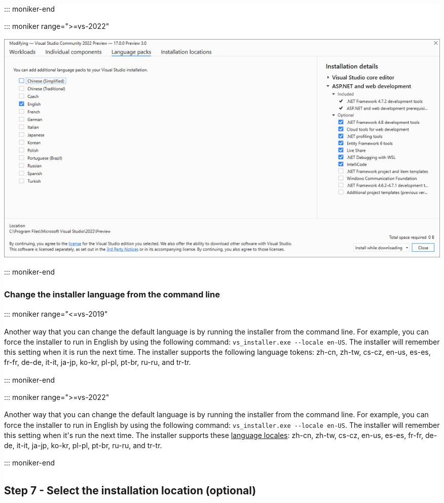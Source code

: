 ::: moniker-end

::: moniker range=">=vs-2022"

  ![Screenshot showing the Language packs tab of the Visual Studio Installer.](media/vs-2022/vs-installer-language-packs.png "Install Visual Studio language packs")

::: moniker-end

### Change the installer language from the command line

::: moniker range="<=vs-2019"

Another way that you can change the default language is by running the installer from the command line. For example, you can force the installer to run in English by using the following command: `vs_installer.exe --locale en-US`. The installer will remember this setting when it is run the next time. The installer supports the following language tokens: zh-cn, zh-tw, cs-cz, en-us, es-es, fr-fr, de-de, it-it, ja-jp, ko-kr, pl-pl, pt-br, ru-ru, and tr-tr.

::: moniker-end

::: moniker range=">=vs-2022"

Another way that you can change the default language is by running the installer from the command line. For example, you can force the installer to run in English by using the following command: `vs_installer.exe --locale en-US`. The installer will remember this setting when it's run the next time. The installer supports these [language locales](/visualstudio/install/use-command-line-parameters-to-install-visual-studio?view=vs-2022&preserve-view=true#list-of-language-locales): zh-cn, zh-tw, cs-cz, en-us, es-es, fr-fr, de-de, it-it, ja-jp, ko-kr, pl-pl, pt-br, ru-ru, and tr-tr.

::: moniker-end

## Step 7 - Select the installation location (optional)
